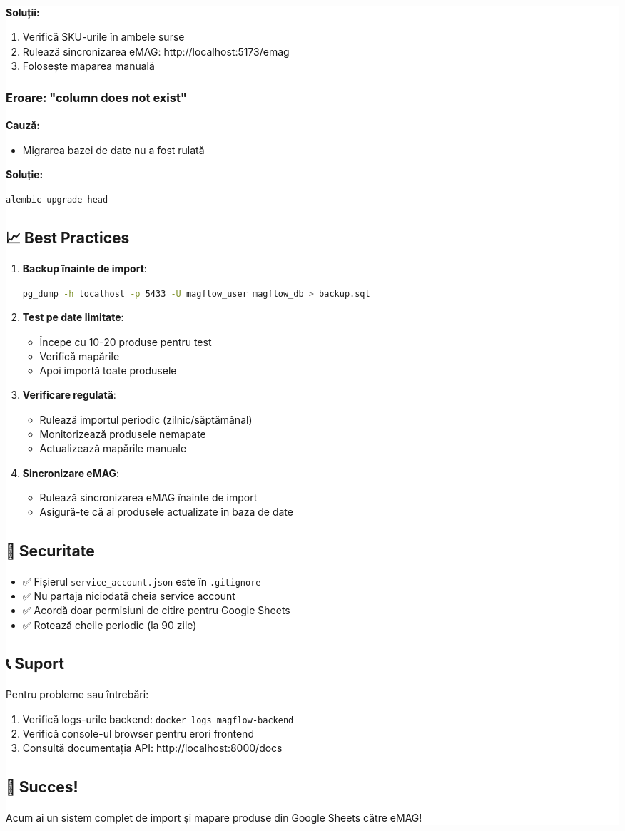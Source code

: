 **Soluții:**
1. Verifică SKU-urile în ambele surse
2. Rulează sincronizarea eMAG: http://localhost:5173/emag
3. Folosește maparea manuală

### Eroare: "column does not exist"

**Cauză:**
- Migrarea bazei de date nu a fost rulată

**Soluție:**
```bash
alembic upgrade head
```

## 📈 Best Practices

1. **Backup înainte de import**:
   ```bash
   pg_dump -h localhost -p 5433 -U magflow_user magflow_db > backup.sql
   ```

2. **Test pe date limitate**:
   - Începe cu 10-20 produse pentru test
   - Verifică mapările
   - Apoi importă toate produsele

3. **Verificare regulată**:
   - Rulează importul periodic (zilnic/săptămânal)
   - Monitorizează produsele nemapate
   - Actualizează mapările manuale

4. **Sincronizare eMAG**:
   - Rulează sincronizarea eMAG înainte de import
   - Asigură-te că ai produsele actualizate în baza de date

## 🔐 Securitate

- ✅ Fișierul `service_account.json` este în `.gitignore`
- ✅ Nu partaja niciodată cheia service account
- ✅ Acordă doar permisiuni de citire pentru Google Sheets
- ✅ Rotează cheile periodic (la 90 zile)

## 📞 Suport

Pentru probleme sau întrebări:
1. Verifică logs-urile backend: `docker logs magflow-backend`
2. Verifică console-ul browser pentru erori frontend
3. Consultă documentația API: http://localhost:8000/docs

## 🎉 Succes!

Acum ai un sistem complet de import și mapare produse din Google Sheets către eMAG!
